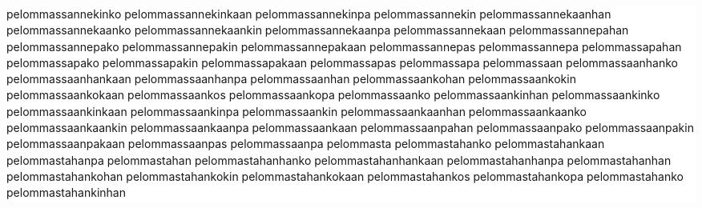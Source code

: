 pelommassannekinko
pelommassannekinkaan
pelommassannekinpa
pelommassannekin
pelommassannekaanhan
pelommassannekaanko
pelommassannekaankin
pelommassannekaanpa
pelommassannekaan
pelommassannepahan
pelommassannepako
pelommassannepakin
pelommassannepakaan
pelommassannepas
pelommassannepa
pelommassapahan
pelommassapako
pelommassapakin
pelommassapakaan
pelommassapas
pelommassapa
pelommassaan
pelommassaanhanko
pelommassaanhankaan
pelommassaanhanpa
pelommassaanhan
pelommassaankohan
pelommassaankokin
pelommassaankokaan
pelommassaankos
pelommassaankopa
pelommassaanko
pelommassaankinhan
pelommassaankinko
pelommassaankinkaan
pelommassaankinpa
pelommassaankin
pelommassaankaanhan
pelommassaankaanko
pelommassaankaankin
pelommassaankaanpa
pelommassaankaan
pelommassaanpahan
pelommassaanpako
pelommassaanpakin
pelommassaanpakaan
pelommassaanpas
pelommassaanpa
pelommasta
pelommastahanko
pelommastahankaan
pelommastahanpa
pelommastahan
pelommastahanhanko
pelommastahanhankaan
pelommastahanhanpa
pelommastahanhan
pelommastahankohan
pelommastahankokin
pelommastahankokaan
pelommastahankos
pelommastahankopa
pelommastahanko
pelommastahankinhan